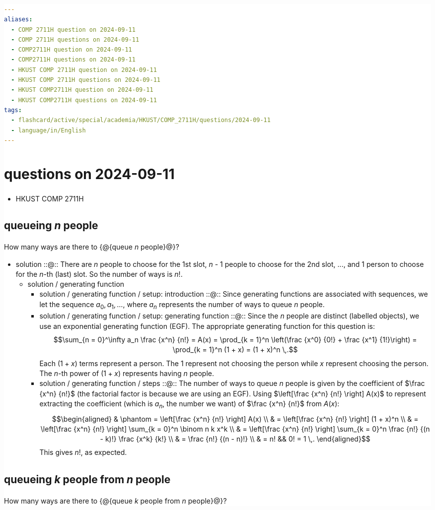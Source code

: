 ```yaml
---
aliases:
  - COMP 2711H question on 2024-09-11
  - COMP 2711H questions on 2024-09-11
  - COMP2711H question on 2024-09-11
  - COMP2711H questions on 2024-09-11
  - HKUST COMP 2711H question on 2024-09-11
  - HKUST COMP 2711H questions on 2024-09-11
  - HKUST COMP2711H question on 2024-09-11
  - HKUST COMP2711H questions on 2024-09-11
tags:
  - flashcard/active/special/academia/HKUST/COMP_2711H/questions/2024-09-11
  - language/in/English
---
```


# questions on 2024-09-11

- HKUST COMP 2711H

## queueing _n_ people

How many ways are there to {@{queue _n_ people}@}? 

- solution ::@:: There are _n_ people to choose for the 1st slot, _n_ - 1 people to choose for the 2nd slot, ..., and 1 person to choose for the _n_-th (last) slot. So the number of ways is _n_!. 
  - solution / generating function
    - solution / generating function / setup: introduction ::@:: Since generating functions are associated with sequences, we let the sequence $a_0, a_1, \ldots$, where $a_n$ represents the number of ways to queue _n_ people. <!--SR:!2025-09-13,257,330!2025-09-14,258,330-->
    - solution / generating function / setup: generating function ::@:: Since the _n_ people are distinct (labelled objects), we use an exponential generating function (EGF). The appropriate generating function for this question is: $$\sum_{n = 0}^\infty a_n \frac {x^n} {n!} = A(x) = \prod_{k = 1}^n \left(\frac {x^0} {0!} + \frac {x^1} {1!}\right) = \prod_{k = 1}^n (1 + x) = (1 + x)^n \,.$$ Each $(1 + x)$ terms represent a person. The $1$ represent not choosing the person while $x$ represent choosing the person. The _n_-th power of $(1 + x)$ represents having _n_ people. <!--SR:!2025-09-16,260,330!2025-09-12,256,330-->
    - solution / generating function / steps ::@:: The number of ways to queue _n_ people is given by the coefficient of $\frac {x^n} {n!}$ (the factorial factor is because we are using an EGF). Using $\left[\frac {x^n} {n!} \right] A(x)$ to represent extracting the coefficient (which is $a_n$, the number we want) of $\frac {x^n} {n!}$ from $A(x)$: $$\begin{aligned} & \phantom = \left[\frac {x^n} {n!} \right] A(x) \\ & = \left[\frac {x^n} {n!} \right] (1 + x)^n \\ & = \left[\frac {x^n} {n!} \right] \sum_{k = 0}^n \binom n k x^k \\ & = \left[\frac {x^n} {n!} \right] \sum_{k = 0}^n \frac {n!} {(n - k)!} \frac {x^k} {k!} \\ & = \frac {n!} {(n - n)!} \\ & = n! && 0! = 1 \,. \end{aligned}$$ This gives $n!$, as expected. <!--SR:!2026-02-20,336,290!2025-07-05,187,310-->

## queueing _k_ people from _n_ people

How many ways are there to {@{queue _k_ people from _n_ people}@}? 
